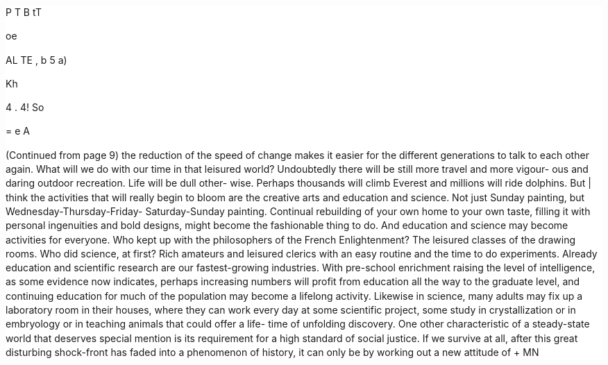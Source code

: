 P
T
B
 tT
 
oe
 
AL
TE
, 
b 
5 
a)
 
Kh
 
4 
. 
4!
 So
 
=
e
 A
   
(Continued from page 9) 
the reduction of the speed of change makes it easier for 
the different generations to talk to each other again. 
What will we do with our time in that leisured world? 
Undoubtedly there will be still more travel and more vigour- 
ous and daring outdoor recreation. Life will be dull other- 
wise. Perhaps thousands will climb Everest and millions will 
ride dolphins. But | think the activities that will really begin 
to bloom are the creative arts and education and science. 
Not just Sunday painting, but Wednesday-Thursday-Friday- 
Saturday-Sunday painting. Continual rebuilding of your own 
home to your own taste, filling it with personal ingenuities 
and bold designs, might become the fashionable thing to do. 
And education and science may become activities for 
everyone. Who kept up with the philosophers of the 
French Enlightenment? The leisured classes of the drawing 
rooms. Who did science, at first? Rich amateurs and 
leisured clerics with an easy routine and the time to do 
experiments. Already education and scientific research are 
our fastest-growing industries. With pre-school enrichment 
raising the level of intelligence, as some evidence now 
indicates, perhaps increasing numbers will profit from 
education all the way to the graduate level, and continuing 
education for much of the population may become a lifelong 
activity. 
Likewise in science, many adults may fix up a laboratory 
room in their houses, where they can work every day at 
some scientific project, some study in crystallization or in 
embryology or in teaching animals that could offer a life- 
time of unfolding discovery. 
One other characteristic of a steady-state world that 
deserves special mention is its requirement for a high 
standard of social justice. If we survive at all, after this 
great disturbing shock-front has faded into a phenomenon 
of history, it can only be by working out a new attitude of 
+ 
MN
 
